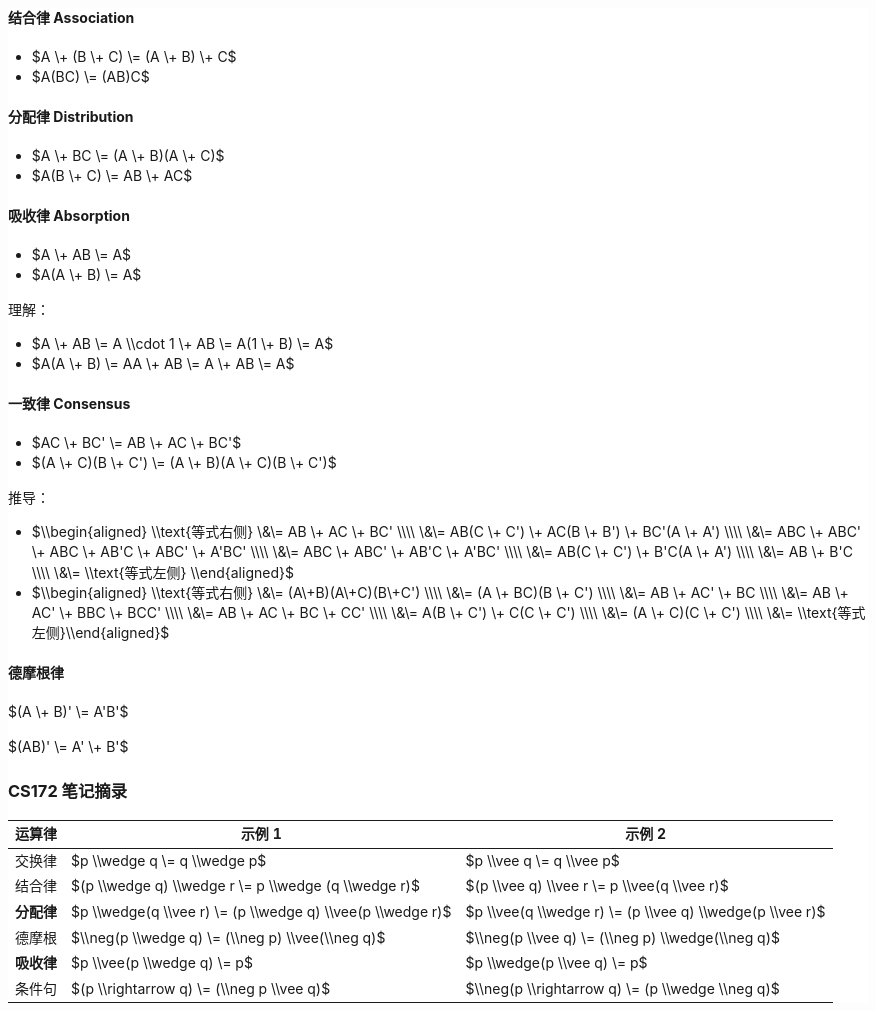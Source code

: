 #### 结合律 Association


* $A \+ (B \+ C) \= (A \+ B) \+ C$
* $A(BC) \= (AB)C$


#### 分配律 Distribution


* $A \+ BC \= (A \+ B)(A \+ C)$
* $A(B \+ C) \= AB \+ AC$


#### 吸收律 Absorption


* $A \+ AB \= A$
* $A(A \+ B) \= A$


理解：


* $A \+ AB \= A \\cdot 1 \+ AB \= A(1 \+ B) \= A$
* $A(A \+ B) \= AA \+ AB \= A \+ AB \= A$


#### 一致律 Consensus


* $AC \+ BC' \= AB \+ AC \+ BC'$
* $(A \+ C)(B \+ C') \= (A \+ B)(A \+ C)(B \+ C')$


推导：


* $\\begin{aligned} \\text{等式右侧} \&\= AB \+ AC \+ BC' \\\\ \&\= AB(C \+ C') \+ AC(B \+ B') \+ BC'(A \+ A') \\\\ \&\= ABC \+ ABC' \+ ABC \+ AB'C \+ ABC' \+ A'BC' \\\\ \&\= ABC \+ ABC' \+ AB'C \+ A'BC' \\\\ \&\= AB(C \+ C') \+ B'C(A \+ A') \\\\ \&\= AB \+ B'C \\\\ \&\= \\text{等式左侧} \\end{aligned}$
* $\\begin{aligned} \\text{等式右侧} \&\= (A\+B)(A\+C)(B\+C') \\\\ \&\= (A \+ BC)(B \+ C') \\\\ \&\= AB \+ AC' \+ BC \\\\ \&\= AB \+ AC' \+ BBC \+ BCC' \\\\ \&\= AB \+ AC \+ BC \+ CC' \\\\ \&\= A(B \+ C') \+ C(C \+ C') \\\\ \&\= (A \+ C)(C \+ C') \\\\ \&\= \\text{等式左侧}\\end{aligned}$


#### 德摩根律


$(A \+ B)' \= A'B'$


$(AB)' \= A' \+ B'$


### CS172 笔记摘录




| 运算律 | 示例 1 | 示例 2 |
| --- | --- | --- |
| 交换律 | $p \\wedge q \= q \\wedge p$ | $p \\vee q \= q \\vee p$ |
| 结合律 | $(p \\wedge q) \\wedge r \= p \\wedge (q \\wedge r)$ | $(p \\vee q) \\vee r \= p \\vee(q \\vee r)$ |
| **分配律** | $p \\wedge(q \\vee r) \= (p \\wedge q) \\vee(p \\wedge r)$ | $p \\vee(q \\wedge r) \= (p \\vee q) \\wedge(p \\vee r)$ |
| 德摩根 | $\\neg(p \\wedge q) \= (\\neg p) \\vee(\\neg q)$ | $\\neg(p \\vee q) \= (\\neg p) \\wedge(\\neg q)$ |
| **吸收律** | $p \\vee(p \\wedge q) \= p$ | $p \\wedge(p \\vee q) \= p$ |
| 条件句 | $(p \\rightarrow q) \= (\\neg p \\vee q)$ | $\\neg(p \\rightarrow q) \= (p \\wedge \\neg q)$ |
